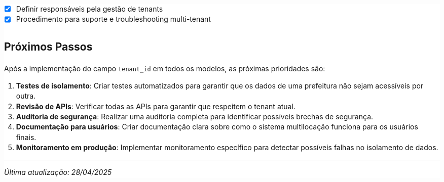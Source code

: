 - [x] Definir responsáveis pela gestão de tenants
- [x] Procedimento para suporte e troubleshooting multi-tenant

## Próximos Passos

Após a implementação do campo `tenant_id` em todos os modelos, as próximas prioridades são:

1. **Testes de isolamento**: Criar testes automatizados para garantir que os dados de uma prefeitura não sejam acessíveis por outra.
2. **Revisão de APIs**: Verificar todas as APIs para garantir que respeitem o tenant atual.
3. **Auditoria de segurança**: Realizar uma auditoria completa para identificar possíveis brechas de segurança.
4. **Documentação para usuários**: Criar documentação clara sobre como o sistema multilocação funciona para os usuários finais.
5. **Monitoramento em produção**: Implementar monitoramento específico para detectar possíveis falhas no isolamento de dados.

---

*Última atualização: 28/04/2025*
